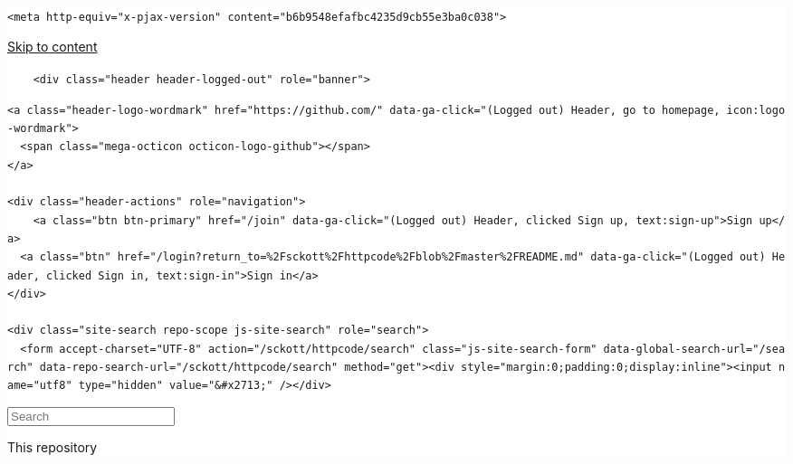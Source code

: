     


    <meta http-equiv="x-pjax-version" content="b6b9548efafbc4235d9cb55e3ba0c038">

      
  <meta name="description" content="httpcode - http code investigation in R">
  <meta name="go-import" content="github.com/sckott/httpcode git https://github.com/sckott/httpcode.git">

  <meta content="577668" name="octolytics-dimension-user_id" /><meta content="sckott" name="octolytics-dimension-user_login" /><meta content="27314857" name="octolytics-dimension-repository_id" /><meta content="sckott/httpcode" name="octolytics-dimension-repository_nwo" /><meta content="true" name="octolytics-dimension-repository_public" /><meta content="false" name="octolytics-dimension-repository_is_fork" /><meta content="27314857" name="octolytics-dimension-repository_network_root_id" /><meta content="sckott/httpcode" name="octolytics-dimension-repository_network_root_nwo" />
  <link href="https://github.com/sckott/httpcode/commits/master.atom" rel="alternate" title="Recent Commits to httpcode:master" type="application/atom+xml">

  </head>


  <body class="logged_out  env-production  vis-public page-blob">
    <a href="#start-of-content" tabindex="1" class="accessibility-aid js-skip-to-content">Skip to content</a>
    <div class="wrapper">
      
      
      


        
        <div class="header header-logged-out" role="banner">
  <div class="container clearfix">

    <a class="header-logo-wordmark" href="https://github.com/" data-ga-click="(Logged out) Header, go to homepage, icon:logo-wordmark">
      <span class="mega-octicon octicon-logo-github"></span>
    </a>

    <div class="header-actions" role="navigation">
        <a class="btn btn-primary" href="/join" data-ga-click="(Logged out) Header, clicked Sign up, text:sign-up">Sign up</a>
      <a class="btn" href="/login?return_to=%2Fsckott%2Fhttpcode%2Fblob%2Fmaster%2FREADME.md" data-ga-click="(Logged out) Header, clicked Sign in, text:sign-in">Sign in</a>
    </div>

    <div class="site-search repo-scope js-site-search" role="search">
      <form accept-charset="UTF-8" action="/sckott/httpcode/search" class="js-site-search-form" data-global-search-url="/search" data-repo-search-url="/sckott/httpcode/search" method="get"><div style="margin:0;padding:0;display:inline"><input name="utf8" type="hidden" value="&#x2713;" /></div>
  <input type="text"
    class="js-site-search-field is-clearable"
    data-hotkey="s"
    name="q"
    placeholder="Search"
    data-global-scope-placeholder="Search GitHub"
    data-repo-scope-placeholder="Search"
    tabindex="1"
    autocapitalize="off">
  <div class="scope-badge">This repository</div>
</form>
    </div>

